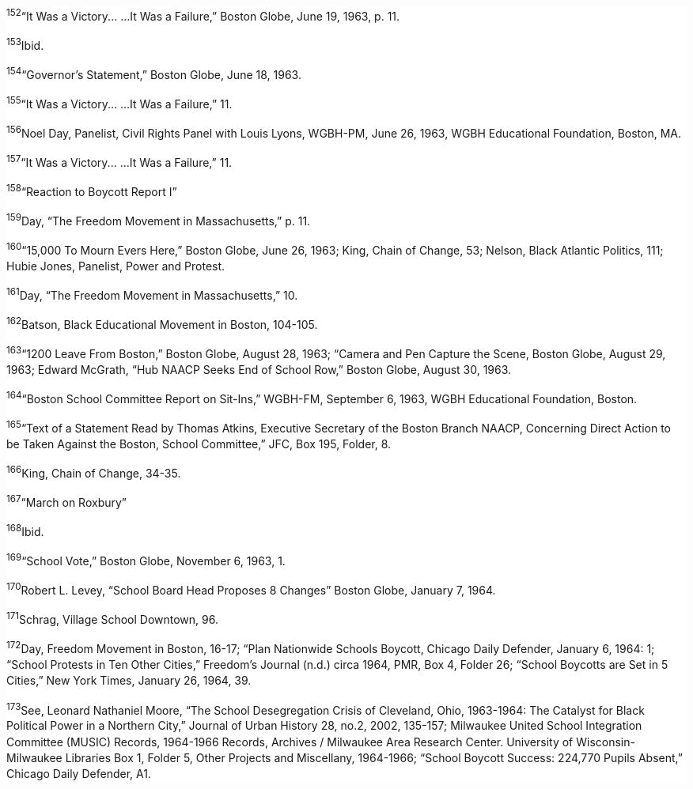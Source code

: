 <a name="footnote-152"></a><sup>152</sup>“It Was a Victory... ...It Was a Failure,” Boston Globe, June 19, 1963, p. 11.

<a name="footnote-153"></a><sup>153</sup>Ibid.

<a name="footnote-154"></a><sup>154</sup>“Governor’s Statement,” Boston Globe, June 18, 1963.

<a name="footnote-155"></a><sup>155</sup>“It Was a Victory... ...It Was a Failure,” 11.

<a name="footnote-156"></a><sup>156</sup>Noel Day, Panelist, Civil Rights Panel with Louis Lyons, WGBH-PM, June 26, 1963, WGBH Educational Foundation, Boston, MA.

<a name="footnote-157"></a><sup>157</sup>“It Was a Victory... ...It Was a Failure,” 11.

<a name="footnote-158"></a><sup>158</sup>“Reaction to Boycott Report I”

<a name="footnote-159"></a><sup>159</sup>Day, “The Freedom Movement in Massachusetts,” p. 11.

<a name="footnote-160"></a><sup>160</sup>“15,000 To Mourn Evers Here,” Boston Globe, June 26, 1963; King, Chain of Change, 53; Nelson, Black Atlantic Politics, 111; Hubie Jones, Panelist, Power and Protest.

<a name="footnote-161"></a><sup>161</sup>Day, “The Freedom Movement in Massachusetts,” 10.

<a name="footnote-162"></a><sup>162</sup>Batson, Black Educational Movement in Boston, 104-105.

<a name="footnote-163"></a><sup>163</sup>“1200 Leave From Boston,” Boston Globe, August 28, 1963; “Camera and Pen Capture the Scene, Boston Globe, August 29, 1963; Edward McGrath, “Hub NAACP Seeks End of School Row,” Boston Globe, August 30, 1963.

<a name="footnote-164"></a><sup>164</sup>“Boston School Committee Report on Sit-Ins,” WGBH-FM, September 6, 1963, WGBH Educational Foundation, Boston.

<a name="footnote-165"></a><sup>165</sup>“Text of a Statement Read by Thomas Atkins, Executive Secretary of the Boston Branch NAACP, Concerning Direct Action to be Taken Against the Boston, School Committee,” JFC, Box 195, Folder, 8.

<a name="footnote-166"></a><sup>166</sup>King, Chain of Change, 34-35.

<a name="footnote-167"></a><sup>167</sup>“March on Roxbury”

<a name="footnote-168"></a><sup>168</sup>Ibid.

<a name="footnote-169"></a><sup>169</sup>“School Vote,” Boston Globe, November 6, 1963, 1.

<a name="footnote-170"></a><sup>170</sup>Robert L. Levey, “School Board Head Proposes 8 Changes” Boston Globe, January 7, 1964.

<a name="footnote-171"></a><sup>171</sup>Schrag, Village School Downtown, 96.

<a name="footnote-172"></a><sup>172</sup>Day, Freedom Movement in Boston, 16-17; “Plan Nationwide Schools Boycott, Chicago Daily Defender, January 6, 1964: 1; “School Protests in Ten Other Cities,” Freedom’s Journal (n.d.) circa 1964, PMR, Box 4, Folder 26; “School Boycotts are Set in 5 Cities,” New York Times, January 26, 1964,  39.

<a name="footnote-173"></a><sup>173</sup>See, Leonard Nathaniel Moore, “The School Desegregation Crisis of Cleveland, Ohio, 1963-1964: The Catalyst for Black Political Power in a Northern City,” Journal of Urban History 28, no.2, 2002, 135-157; Milwaukee United School Integration Committee (MUSIC) Records, 1964-1966 Records, Archives / Milwaukee Area Research Center. University of Wisconsin-Milwaukee Libraries Box 1, Folder 5, Other Projects and Miscellany, 1964-1966; “School Boycott Success: 224,770 Pupils Absent,” Chicago Daily Defender, A1.
